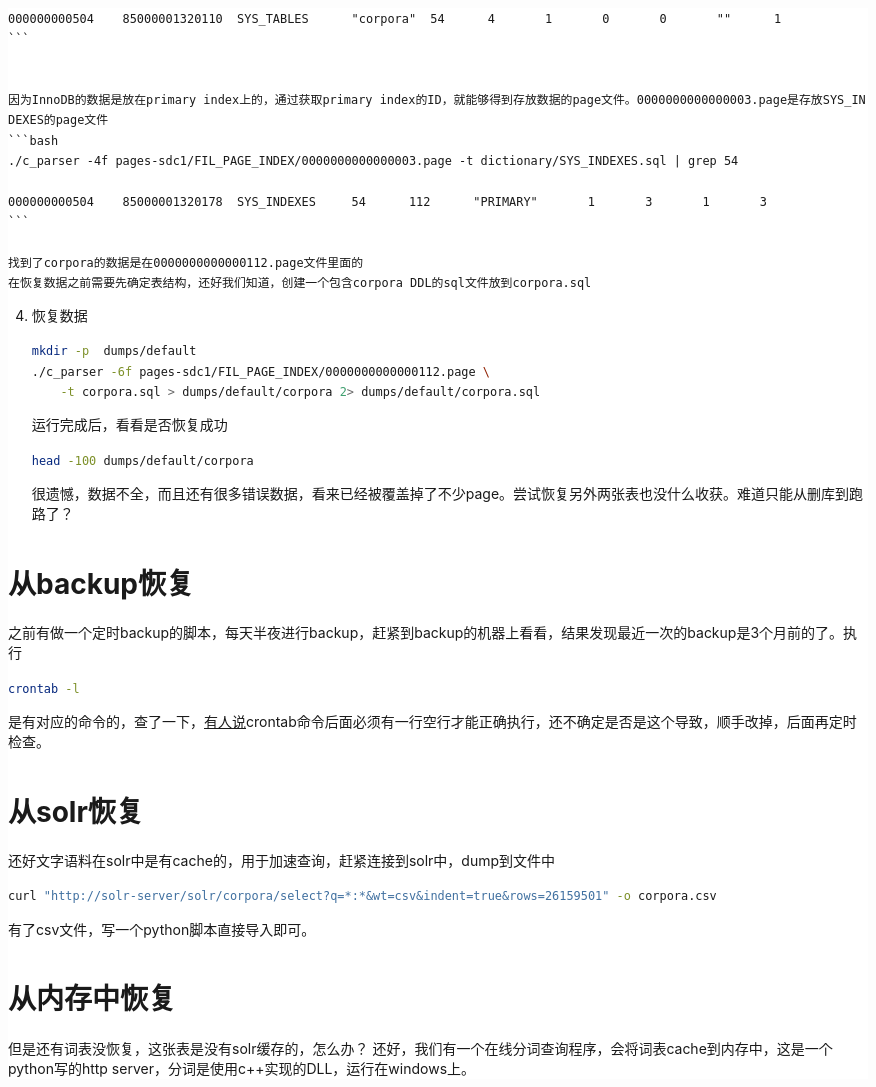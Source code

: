     000000000504    85000001320110  SYS_TABLES      "corpora"  54      4       1       0       0       ""      1
    ```


    因为InnoDB的数据是放在primary index上的，通过获取primary index的ID，就能够得到存放数据的page文件。0000000000000003.page是存放SYS_INDEXES的page文件
    ```bash
    ./c_parser -4f pages-sdc1/FIL_PAGE_INDEX/0000000000000003.page -t dictionary/SYS_INDEXES.sql | grep 54

    000000000504    85000001320178  SYS_INDEXES     54      112      "PRIMARY"       1       3       1       3
    ```

    找到了corpora的数据是在0000000000000112.page文件里面的
    在恢复数据之前需要先确定表结构，还好我们知道，创建一个包含corpora DDL的sql文件放到corpora.sql

4. 恢复数据
    ```bash
    mkdir -p  dumps/default
    ./c_parser -6f pages-sdc1/FIL_PAGE_INDEX/0000000000000112.page \
        -t corpora.sql > dumps/default/corpora 2> dumps/default/corpora.sql
    ```

    运行完成后，看看是否恢复成功
    ```bash
    head -100 dumps/default/corpora
    ```
    很遗憾，数据不全，而且还有很多错误数据，看来已经被覆盖掉了不少page。尝试恢复另外两张表也没什么收获。难道只能从删库到跑路了？


# 从backup恢复

之前有做一个定时backup的脚本，每天半夜进行backup，赶紧到backup的机器上看看，结果发现最近一次的backup是3个月前的了。执行
```bash
crontab -l
```
是有对应的命令的，查了一下，[有人说](https://serverfault.com/questions/449651/why-is-my-crontab-not-working-and-how-can-i-troubleshoot-it)crontab命令后面必须有一行空行才能正确执行，还不确定是否是这个导致，顺手改掉，后面再定时检查。

# 从solr恢复
还好文字语料在solr中是有cache的，用于加速查询，赶紧连接到solr中，dump到文件中
```bash
curl "http://solr-server/solr/corpora/select?q=*:*&wt=csv&indent=true&rows=26159501" -o corpora.csv
```
有了csv文件，写一个python脚本直接导入即可。


# 从内存中恢复
但是还有词表没恢复，这张表是没有solr缓存的，怎么办？
还好，我们有一个在线分词查询程序，会将词表cache到内存中，这是一个python写的http server，分词是使用c++实现的DLL，运行在windows上。
